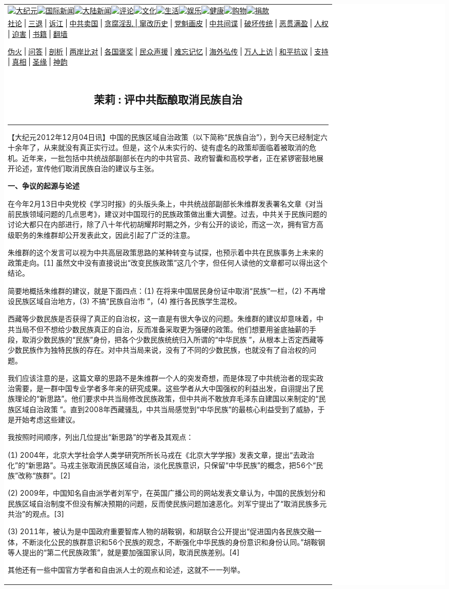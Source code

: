 <a name="1" id="1" target="_blank"></a><span id="1"></span>
<table border="0"><tr><td colspan="2" VALIGN=TOP><a href="https://github.com/asdfghy6/djy/blob/master/gb/nsc413.md#1"><img src="https://raw.githubusercontent.com/asdfghy6/1/master/t/djy/1.jpg" title="大纪元"></a><a href="https://github.com/asdfghy6/djy/blob/master/gb/n24hr.md#1"><img src="https://raw.githubusercontent.com/asdfghy6/1/master/t/djy/3.jpg" title="国际新闻"></a><a href="https://github.com/asdfghy6/djy/blob/master/gb/nsc413.md#1"><img src="https://raw.githubusercontent.com/asdfghy6/1/master/t/djy/4.jpg" title="大陆新闻"></a><a href="https://github.com/asdfghy6/djy/blob/master/gb/news392.md#1"><img src="https://raw.githubusercontent.com/asdfghy6/1/master/t/djy/5.jpg" title="评论"></a><a href="https://github.com/asdfghy6/djy/blob/master/gb/news2007.md#1"><img src="https://raw.githubusercontent.com/asdfghy6/1/master/t/djy/6.jpg" title="文化"></a><a href="https://github.com/asdfghy6/djy/blob/master/gb/news2008.md#1"><img src="https://raw.githubusercontent.com/asdfghy6/1/master/t/djy/7.jpg" title="生活"></a><a href="https://github.com/asdfghy6/djy/blob/master/gb/ncyule.md#1"><img src="https://raw.githubusercontent.com/asdfghy6/1/master/t/djy/8.jpg" title="娱乐"></a><a href="https://github.com/asdfghy6/djy/blob/master/gb/nsc1002.md#1"><img src="https://raw.githubusercontent.com/asdfghy6/1/master/t/djy/9.jpg" title="健康"><a href="https://www.youlucky.com"><img src="https://raw.githubusercontent.com/asdfghy6/1/master/t/djy/10.jpg" title="购物"></a><a href="https://www.supportepoch.org/donation?utm_medium=epochtimes&utm_source=referral&utm_campaign=donate_button_djyhomepage"><img src="https://raw.githubusercontent.com/asdfghy6/1/master/t/djy/12.jpg" title="捐款"></a></td></tr>
<tr><td colspan="2" VALIGN=TOP><a target="_blank" href="https://git.io/fjCRf">社论</a> | <a target="_blank" href="https://github.com/asdfghy6/djy/blob/master/gb/nf5657.md#1">三退</a> | <a target="_blank" href="https://github.com/asdfghy6/djy/blob/master/gb/nf6123.md#1">诉江</a> | <a target="_blank" href="https://github.com/asdfghy6/djy/blob/master/gb/nf1176117.md#1">中共卖国</a> | <a target="_blank" href="https://github.com/asdfghy6/djy/blob/master/gb/nf5773.md#1">贪腐淫乱 | <a target="_blank" href="https://github.com/asdfghy6/djy/blob/master/gb/nf1176115.md#1">窜改历史</a> | <a target="_blank" href="https://github.com/asdfghy6/djy/blob/master/gb/nf1176107.md#1">党魁画皮</a> | <a target="_blank" href="https://github.com/asdfghy6/djy/blob/master/gb/nf1320400.md#1">中共间谍</a> | <a target="_blank" href="https://github.com/asdfghy6/djy/blob/master/gb/nf1176114.md#1">破坏传统</a> | <a target="_blank" href="https://github.com/asdfghy6/djy/blob/master/gb/nf5287.md#1">恶贯满盈</a> | <a target="_blank" href="https://github.com/asdfghy6/djy/blob/master/gb/ncid278.md#1">人权</a> | <a target="_blank" href="https://github.com/asdfghy6/djy/blob/master/gb/nf1176111.md#1">迫害</a> | <a target="_blank" href="https://github.com/asdfghy6/djy/blob/master/gb/nf1235328.md#1">书籍</a> | <a target="_blank" href="https://github.com/asdfghy6/fq/blob/master/README.md?zsrh#1">翻墙</a></p><p><a target="_blank" href="https://github.com/asdfghy6/djy/blob/master/gb/nf5562.md#1">伪火</a> | <a target="_blank" href="https://github.com/asdfghy6/djy/blob/master/gb/nf4378.md#1">问答</a> | <a target="_blank" href="https://github.com/asdfghy6/djy/blob/master/gb/nf5792.md#1">剖析</a> | <a target="_blank" href="https://github.com/asdfghy6/djy/blob/master/gb/nf5735.md#1">两岸比对</a> | <a target="_blank" href="https://github.com/asdfghy6/djy/blob/master/gb/nf6119.md#1">各国褒奖</a> | <a target="_blank" href="https://github.com/asdfghy6/djy/blob/master/gb/nf6120.md#1">民众声援</a> | <a target="_blank" href="https://github.com/asdfghy6/djy/blob/master/gb/nf1188594.md#1">难忘记忆</a> | <a target="_blank" href="https://github.com/asdfghy6/djy/blob/master/gb/nf3180.md#1">海外弘传</a> | <a target="_blank" href="https://github.com/asdfghy6/djy/blob/master/gb/nf5410.md#1">万人上访</a> | <a target="_blank" href="https://github.com/asdfghy6/ntdtv/blob/master/gb/prog1530_1.md#1">和平抗议</a> | <a target="_blank" href="https://github.com/asdfghy6/djy/blob/master/gb/nf4386.md#1">支持</a> | <a target="_blank" href="https://github.com/asdfghy6/djy/blob/master/gb/nf4389.md#1">真相</a> | <a target="_blank" href="https://github.com/asdfghy6/djy/blob/master/gb/nf5790.md#1">圣缘</a> | <a target="_blank" href="https://github.com/asdfghy6/djy/blob/master/gb/nf4786.md#1">神韵</a></td></tr>
<tr><td VALIGN=TOP width="626"><h2 align=center>茉莉 : 评中共酝酿取消民族自治</h2>

<h6></h6>
<hr>
<p>【大纪元2012年12月04日讯】中国的民族区域自治政策（以下简称“民族自治”），到今天已经制定六十余年了，从来就没有真正实行过。但是，这个从未实行的、徒有虚名的政策却面临着被取消的危机。近年来，一批包括中共统战部副部长在内的中共官员、政府智囊和高校学者，正在紧锣密鼓地展开论述，宣传他们取消民族自治的建议与主张。</p>
<p><b>一、争议的起源与论述</b></p>
<p>在今年2月13日中央党校《学习时报》的头版头条上，中共统战部副部长朱维群发表署名文章《对当前民族领域问题的几点思考》，建议对中国现行的民族政策做出重大调整。过去，中共关于民族问题的讨论大都只在内部进行，除了八十年代初胡耀邦时期之外，少有公开的谈论，而这一次，拥有官方高级职务的朱维群却公开发表此文，因此引起了广泛的注意。</p>
<p>朱维群的这个发言可以视为中共高层政策思路的某种转变与试探，也预示着中共在民族事务上未来的政策走向。[1] 虽然文中没有直接说出“改变民族政策”这几个字，但任何人读他的文章都可以得出这个结论。</p>
<p>简要地概括朱维群的建议，就是下面四点：(1) 在将来中国居民身份证中取消“民族”一栏，(2) 不再增设民族区域自治地方，(3) 不搞“民族自治市 ”，(4) 推行各民族学生混校。</p>
<p>西藏等少数民族是否获得了真正的自治权，这一直是有很大争议的问题。朱维群的建议却意味着，中共当局不但不想给少数民族真正的自治，反而准备采取更为强硬的政策。他们想要用釜底抽薪的手段，取消少数民族的“民族”身份，把各个少数民族统统归入所谓的“中华民族 ”，从根本上否定西藏等少数民族作为独特民族的存在。对中共当局来说，没有了不同的少数民族，也就没有了自治权的问题。</p>
<p>我们应该注意的是，这篇文章的思路不是朱维群一个人的突发奇想，而是体现了中共统治者的现实政治需要，是一群中国专业学者多年来的研究成果。这些学者从大中国强权的利益出发，自诩提出了民族理论的“新思路”。他们要求中共当局修改民族政策，但中共尚不敢放弃毛泽东自建国以来制定的“民族区域自治政策 ”。直到2008年西藏骚乱，中共当局感觉到“中华民族”的最核心利益受到了威胁，于是开始考虑这些建议。</p>
<p>我按照时间顺序，列出几位提出“新思路”的学者及其观点：</p>
<p>(1) 2004年，北京大学社会学人类学研究所所长马戎在《北京大学学报》发表文章，提出“去政治化”的“新思路”。马戎主张取消民族区域自治，淡化民族意识，只保留“中华民族”的概念，把56个“民族”改称“族群”。[2]</p>
<p>(2) 2009年，中国知名自由派学者刘军宁，在英国广播公司的网站发表文章认为，中国的民族划分和民族区域自治制度不但没有解决预期的问题，反而使民族问题加速恶化。刘军宁提出了“取消民族多元共治”的观点。[3]</p>
<p>(3) 2011年，被认为是中国政府重要智库人物的胡鞍钢，和胡联合公开提出“促进国内各民族交融一体，不断淡化公民的族群意识和56个民族的观念，不断强化中华民族的身份意识和身份认同。”胡鞍钢等人提出的“第二代民族政策”，就是要加强国家认同，取消民族差别。[4]</p>
<p>其他还有一些中国官方学者和自由派人士的观点和论述，这就不一一列举。</p>